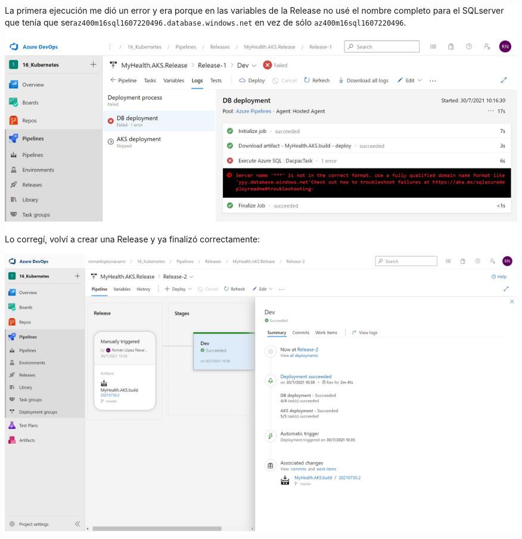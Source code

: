    La primera ejecución me dió un error y era porque en las variables de la Release no usé el nombre completo para el SQLserver que tenía que ser`az400m16sql1607220496.database.windows.net` en vez de sólo `az400m16sql1607220496`.

   ![](images/lab16_22.png)

   

   Lo corregí, volví a crear una Release y ya finalizó correctamente:

   ![](images/lab16_23.png)

   

   